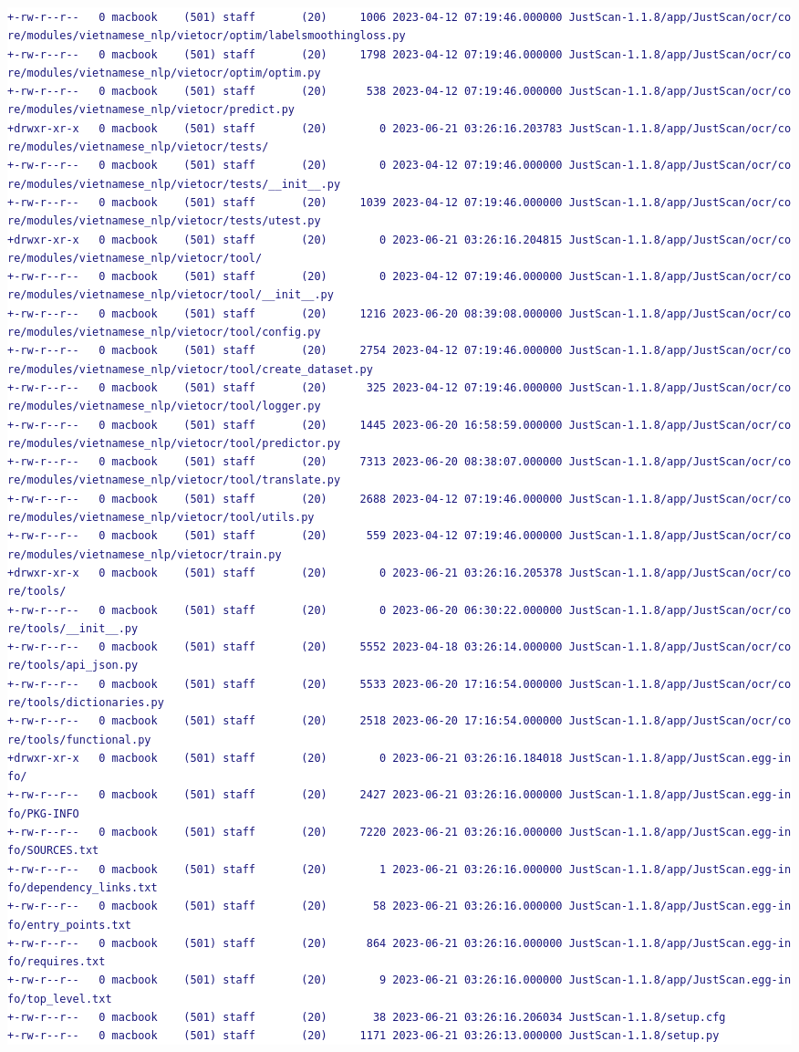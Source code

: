 ```diff
+-rw-r--r--   0 macbook    (501) staff       (20)     1006 2023-04-12 07:19:46.000000 JustScan-1.1.8/app/JustScan/ocr/core/modules/vietnamese_nlp/vietocr/optim/labelsmoothingloss.py
+-rw-r--r--   0 macbook    (501) staff       (20)     1798 2023-04-12 07:19:46.000000 JustScan-1.1.8/app/JustScan/ocr/core/modules/vietnamese_nlp/vietocr/optim/optim.py
+-rw-r--r--   0 macbook    (501) staff       (20)      538 2023-04-12 07:19:46.000000 JustScan-1.1.8/app/JustScan/ocr/core/modules/vietnamese_nlp/vietocr/predict.py
+drwxr-xr-x   0 macbook    (501) staff       (20)        0 2023-06-21 03:26:16.203783 JustScan-1.1.8/app/JustScan/ocr/core/modules/vietnamese_nlp/vietocr/tests/
+-rw-r--r--   0 macbook    (501) staff       (20)        0 2023-04-12 07:19:46.000000 JustScan-1.1.8/app/JustScan/ocr/core/modules/vietnamese_nlp/vietocr/tests/__init__.py
+-rw-r--r--   0 macbook    (501) staff       (20)     1039 2023-04-12 07:19:46.000000 JustScan-1.1.8/app/JustScan/ocr/core/modules/vietnamese_nlp/vietocr/tests/utest.py
+drwxr-xr-x   0 macbook    (501) staff       (20)        0 2023-06-21 03:26:16.204815 JustScan-1.1.8/app/JustScan/ocr/core/modules/vietnamese_nlp/vietocr/tool/
+-rw-r--r--   0 macbook    (501) staff       (20)        0 2023-04-12 07:19:46.000000 JustScan-1.1.8/app/JustScan/ocr/core/modules/vietnamese_nlp/vietocr/tool/__init__.py
+-rw-r--r--   0 macbook    (501) staff       (20)     1216 2023-06-20 08:39:08.000000 JustScan-1.1.8/app/JustScan/ocr/core/modules/vietnamese_nlp/vietocr/tool/config.py
+-rw-r--r--   0 macbook    (501) staff       (20)     2754 2023-04-12 07:19:46.000000 JustScan-1.1.8/app/JustScan/ocr/core/modules/vietnamese_nlp/vietocr/tool/create_dataset.py
+-rw-r--r--   0 macbook    (501) staff       (20)      325 2023-04-12 07:19:46.000000 JustScan-1.1.8/app/JustScan/ocr/core/modules/vietnamese_nlp/vietocr/tool/logger.py
+-rw-r--r--   0 macbook    (501) staff       (20)     1445 2023-06-20 16:58:59.000000 JustScan-1.1.8/app/JustScan/ocr/core/modules/vietnamese_nlp/vietocr/tool/predictor.py
+-rw-r--r--   0 macbook    (501) staff       (20)     7313 2023-06-20 08:38:07.000000 JustScan-1.1.8/app/JustScan/ocr/core/modules/vietnamese_nlp/vietocr/tool/translate.py
+-rw-r--r--   0 macbook    (501) staff       (20)     2688 2023-04-12 07:19:46.000000 JustScan-1.1.8/app/JustScan/ocr/core/modules/vietnamese_nlp/vietocr/tool/utils.py
+-rw-r--r--   0 macbook    (501) staff       (20)      559 2023-04-12 07:19:46.000000 JustScan-1.1.8/app/JustScan/ocr/core/modules/vietnamese_nlp/vietocr/train.py
+drwxr-xr-x   0 macbook    (501) staff       (20)        0 2023-06-21 03:26:16.205378 JustScan-1.1.8/app/JustScan/ocr/core/tools/
+-rw-r--r--   0 macbook    (501) staff       (20)        0 2023-06-20 06:30:22.000000 JustScan-1.1.8/app/JustScan/ocr/core/tools/__init__.py
+-rw-r--r--   0 macbook    (501) staff       (20)     5552 2023-04-18 03:26:14.000000 JustScan-1.1.8/app/JustScan/ocr/core/tools/api_json.py
+-rw-r--r--   0 macbook    (501) staff       (20)     5533 2023-06-20 17:16:54.000000 JustScan-1.1.8/app/JustScan/ocr/core/tools/dictionaries.py
+-rw-r--r--   0 macbook    (501) staff       (20)     2518 2023-06-20 17:16:54.000000 JustScan-1.1.8/app/JustScan/ocr/core/tools/functional.py
+drwxr-xr-x   0 macbook    (501) staff       (20)        0 2023-06-21 03:26:16.184018 JustScan-1.1.8/app/JustScan.egg-info/
+-rw-r--r--   0 macbook    (501) staff       (20)     2427 2023-06-21 03:26:16.000000 JustScan-1.1.8/app/JustScan.egg-info/PKG-INFO
+-rw-r--r--   0 macbook    (501) staff       (20)     7220 2023-06-21 03:26:16.000000 JustScan-1.1.8/app/JustScan.egg-info/SOURCES.txt
+-rw-r--r--   0 macbook    (501) staff       (20)        1 2023-06-21 03:26:16.000000 JustScan-1.1.8/app/JustScan.egg-info/dependency_links.txt
+-rw-r--r--   0 macbook    (501) staff       (20)       58 2023-06-21 03:26:16.000000 JustScan-1.1.8/app/JustScan.egg-info/entry_points.txt
+-rw-r--r--   0 macbook    (501) staff       (20)      864 2023-06-21 03:26:16.000000 JustScan-1.1.8/app/JustScan.egg-info/requires.txt
+-rw-r--r--   0 macbook    (501) staff       (20)        9 2023-06-21 03:26:16.000000 JustScan-1.1.8/app/JustScan.egg-info/top_level.txt
+-rw-r--r--   0 macbook    (501) staff       (20)       38 2023-06-21 03:26:16.206034 JustScan-1.1.8/setup.cfg
+-rw-r--r--   0 macbook    (501) staff       (20)     1171 2023-06-21 03:26:13.000000 JustScan-1.1.8/setup.py
```
